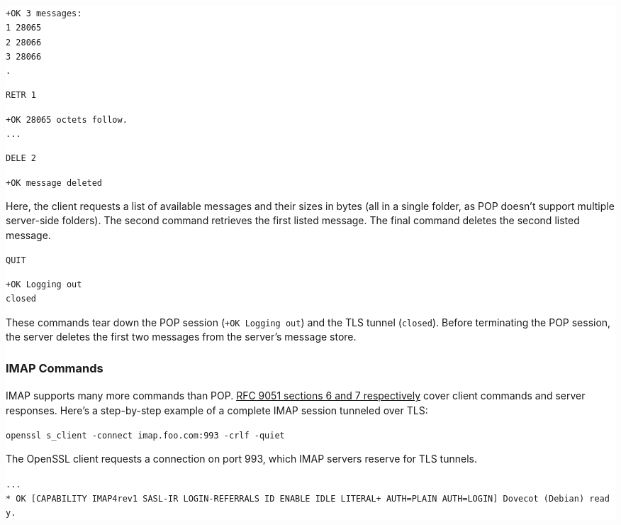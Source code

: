 ```output
+OK 3 messages:
1 28065
2 28066
3 28066
.
```

```command
RETR 1
```

```output
+OK 28065 octets follow.
...
```

```command
DELE 2
```

```output
+OK message deleted
```

Here, the client requests a list of available messages and their sizes in bytes (all in a single folder, as POP doesn’t support multiple server-side folders). The second command retrieves the first listed message. The final command deletes the second listed message.

```command
QUIT
```

```output
+OK Logging out
closed
```

These commands tear down the POP session (`+OK Logging out`) and the TLS tunnel (`closed`). Before terminating the POP session, the server deletes the first two messages from the server’s message store.

### IMAP Commands

IMAP supports many more commands than POP. [RFC 9051 sections 6 and 7 respectively](https://www.rfc-editor.org/rfc/rfc9051#name-client-commands) cover client commands and server responses. Here’s a step-by-step example of a complete IMAP session tunneled over TLS:

```command
openssl s_client -connect imap.foo.com:993 -crlf -quiet
```

The OpenSSL client requests a connection on port 993, which IMAP servers reserve for TLS tunnels.

```output
...
* OK [CAPABILITY IMAP4rev1 SASL-IR LOGIN-REFERRALS ID ENABLE IDLE LITERAL+ AUTH=PLAIN AUTH=LOGIN] Dovecot (Debian) ready.
```
